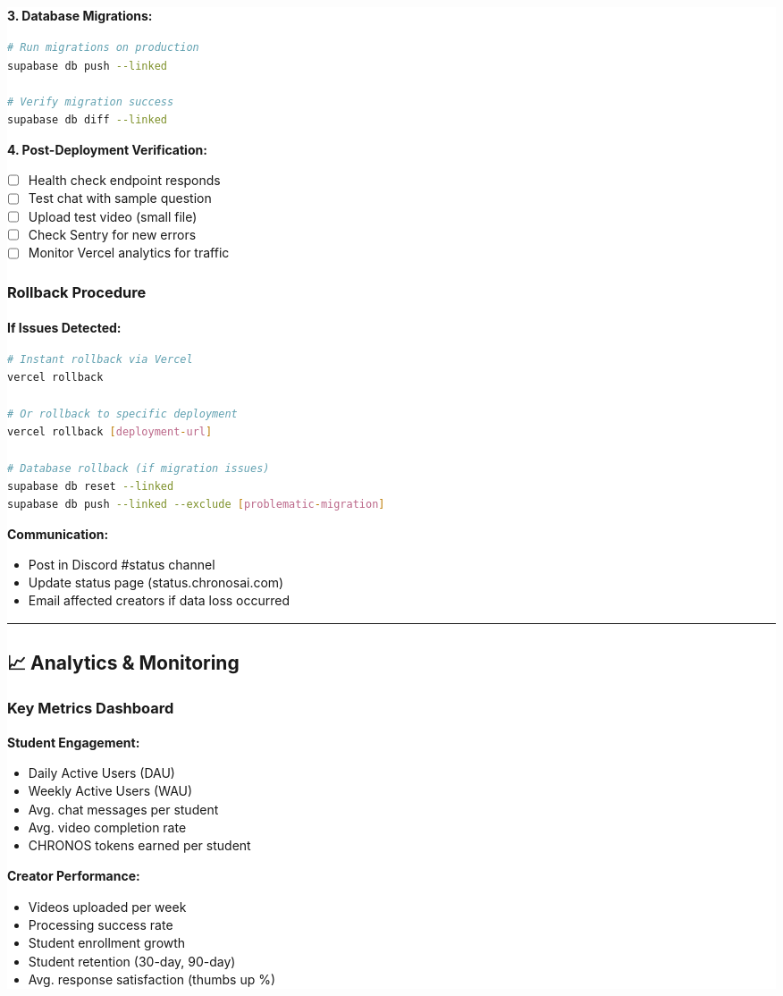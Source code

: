 **3. Database Migrations:**
```bash
# Run migrations on production
supabase db push --linked

# Verify migration success
supabase db diff --linked
```

**4. Post-Deployment Verification:**
- [ ] Health check endpoint responds
- [ ] Test chat with sample question
- [ ] Upload test video (small file)
- [ ] Check Sentry for new errors
- [ ] Monitor Vercel analytics for traffic

### Rollback Procedure

**If Issues Detected:**
```bash
# Instant rollback via Vercel
vercel rollback

# Or rollback to specific deployment
vercel rollback [deployment-url]

# Database rollback (if migration issues)
supabase db reset --linked
supabase db push --linked --exclude [problematic-migration]
```

**Communication:**
- Post in Discord #status channel
- Update status page (status.chronosai.com)
- Email affected creators if data loss occurred

---

## 📈 Analytics & Monitoring

### Key Metrics Dashboard

**Student Engagement:**
- Daily Active Users (DAU)
- Weekly Active Users (WAU)
- Avg. chat messages per student
- Avg. video completion rate
- CHRONOS tokens earned per student

**Creator Performance:**
- Videos uploaded per week
- Processing success rate
- Student enrollment growth
- Student retention (30-day, 90-day)
- Avg. response satisfaction (thumbs up %)
